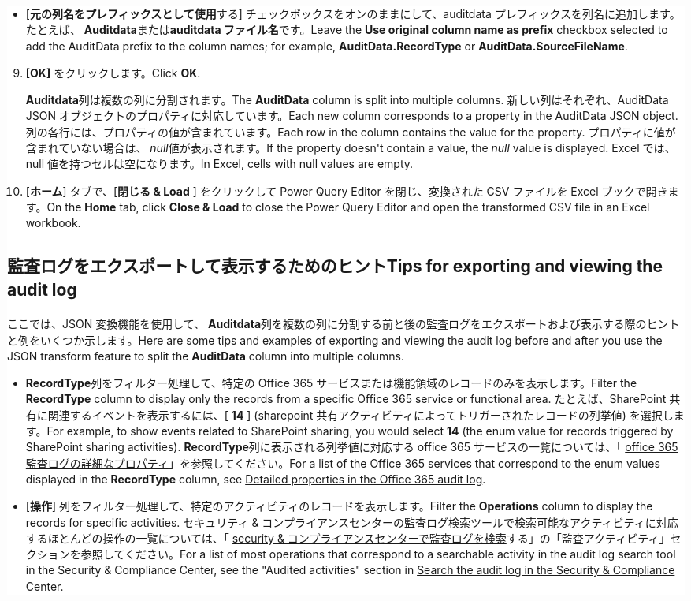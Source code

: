    - <span data-ttu-id="b9a60-154">[**元の列名をプレフィックスとして使用**する] チェックボックスをオンのままにして、auditdata プレフィックスを列名に追加します。たとえば、 **Auditdata**または**auditdata ファイル名**です。</span><span class="sxs-lookup"><span data-stu-id="b9a60-154">Leave the **Use original column name as prefix** checkbox selected to add the AuditData prefix to the column names; for example, **AuditData.RecordType** or **AuditData.SourceFileName**.</span></span>

9. <span data-ttu-id="b9a60-155">**[OK]** をクリックします。</span><span class="sxs-lookup"><span data-stu-id="b9a60-155">Click **OK**.</span></span>
    
    <span data-ttu-id="b9a60-156">**Auditdata**列は複数の列に分割されます。</span><span class="sxs-lookup"><span data-stu-id="b9a60-156">The **AuditData** column is split into multiple columns.</span></span> <span data-ttu-id="b9a60-157">新しい列はそれぞれ、AuditData JSON オブジェクトのプロパティに対応しています。</span><span class="sxs-lookup"><span data-stu-id="b9a60-157">Each new column corresponds to a property in the AuditData JSON object.</span></span> <span data-ttu-id="b9a60-158">列の各行には、プロパティの値が含まれています。</span><span class="sxs-lookup"><span data-stu-id="b9a60-158">Each row in the column contains the value for the property.</span></span> <span data-ttu-id="b9a60-159">プロパティに値が含まれていない場合は、 *null*値が表示されます。</span><span class="sxs-lookup"><span data-stu-id="b9a60-159">If the property doesn't contain a value, the *null* value is displayed.</span></span> <span data-ttu-id="b9a60-160">Excel では、null 値を持つセルは空になります。</span><span class="sxs-lookup"><span data-stu-id="b9a60-160">In Excel, cells with null values are empty.</span></span>
  
10. <span data-ttu-id="b9a60-161">[**ホーム**] タブで、[**閉じる & Load** ] をクリックして Power Query Editor を閉じ、変換された CSV ファイルを Excel ブックで開きます。</span><span class="sxs-lookup"><span data-stu-id="b9a60-161">On the **Home** tab, click **Close & Load** to close the Power Query Editor and open the transformed CSV file in an Excel workbook.</span></span> 

## <a name="tips-for-exporting-and-viewing-the-audit-log"></a><span data-ttu-id="b9a60-162">監査ログをエクスポートして表示するためのヒント</span><span class="sxs-lookup"><span data-stu-id="b9a60-162">Tips for exporting and viewing the audit log</span></span>

<span data-ttu-id="b9a60-163">ここでは、JSON 変換機能を使用して、 **Auditdata**列を複数の列に分割する前と後の監査ログをエクスポートおよび表示する際のヒントと例をいくつか示します。</span><span class="sxs-lookup"><span data-stu-id="b9a60-163">Here are some tips and examples of exporting and viewing the audit log before and after you use the JSON transform feature to split the **AuditData** column into multiple columns.</span></span>

- <span data-ttu-id="b9a60-164">**RecordType**列をフィルター処理して、特定の Office 365 サービスまたは機能領域のレコードのみを表示します。</span><span class="sxs-lookup"><span data-stu-id="b9a60-164">Filter the **RecordType** column to display only the records from a specific Office 365 service or functional area.</span></span> <span data-ttu-id="b9a60-165">たとえば、SharePoint 共有に関連するイベントを表示するには、[ **14** ] (sharepoint 共有アクティビティによってトリガーされたレコードの列挙値) を選択します。</span><span class="sxs-lookup"><span data-stu-id="b9a60-165">For example, to show events related to SharePoint sharing, you would select **14** (the enum value for records triggered by SharePoint sharing activities).</span></span> <span data-ttu-id="b9a60-166">**RecordType**列に表示される列挙値に対応する office 365 サービスの一覧については、「 [office 365 監査ログの詳細なプロパティ](detailed-properties-in-the-office-365-audit-log.md)」を参照してください。</span><span class="sxs-lookup"><span data-stu-id="b9a60-166">For a list of the Office 365 services that correspond to the enum values displayed in the **RecordType** column, see [Detailed properties in the Office 365 audit log](detailed-properties-in-the-office-365-audit-log.md).</span></span>

- <span data-ttu-id="b9a60-167">[**操作**] 列をフィルター処理して、特定のアクティビティのレコードを表示します。</span><span class="sxs-lookup"><span data-stu-id="b9a60-167">Filter the **Operations** column to display the records for specific activities.</span></span> <span data-ttu-id="b9a60-168">セキュリティ & コンプライアンスセンターの監査ログ検索ツールで検索可能なアクティビティに対応するほとんどの操作の一覧については、「 [security & コンプライアンスセンターで監査ログを検索](search-the-audit-log-in-security-and-compliance.md#audited-activities)する」の「監査アクティビティ」セクションを参照してください。</span><span class="sxs-lookup"><span data-stu-id="b9a60-168">For a list of most operations that correspond to a searchable activity in the audit log search tool in the Security & Compliance Center, see the "Audited activities" section in [Search the audit log in the Security & Compliance Center](search-the-audit-log-in-security-and-compliance.md#audited-activities).</span></span>
